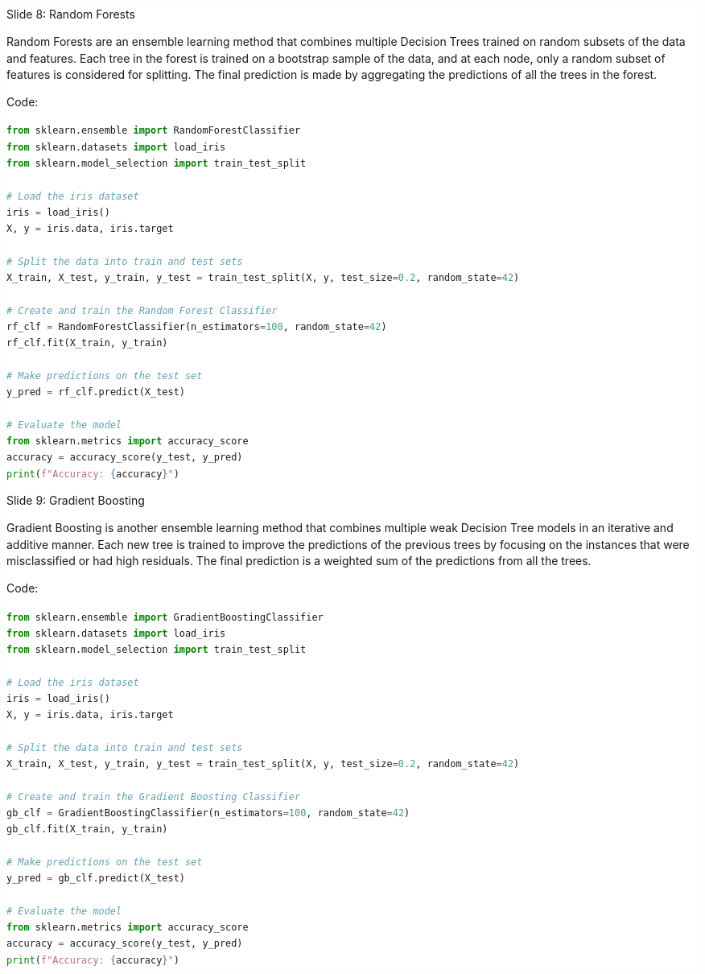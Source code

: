 
Slide 8: Random Forests

Random Forests are an ensemble learning method that combines multiple Decision Trees trained on random subsets of the data and features. Each tree in the forest is trained on a bootstrap sample of the data, and at each node, only a random subset of features is considered for splitting. The final prediction is made by aggregating the predictions of all the trees in the forest.

Code:

```python
from sklearn.ensemble import RandomForestClassifier
from sklearn.datasets import load_iris
from sklearn.model_selection import train_test_split

# Load the iris dataset
iris = load_iris()
X, y = iris.data, iris.target

# Split the data into train and test sets
X_train, X_test, y_train, y_test = train_test_split(X, y, test_size=0.2, random_state=42)

# Create and train the Random Forest Classifier
rf_clf = RandomForestClassifier(n_estimators=100, random_state=42)
rf_clf.fit(X_train, y_train)

# Make predictions on the test set
y_pred = rf_clf.predict(X_test)

# Evaluate the model
from sklearn.metrics import accuracy_score
accuracy = accuracy_score(y_test, y_pred)
print(f"Accuracy: {accuracy}")
```

Slide 9: Gradient Boosting

Gradient Boosting is another ensemble learning method that combines multiple weak Decision Tree models in an iterative and additive manner. Each new tree is trained to improve the predictions of the previous trees by focusing on the instances that were misclassified or had high residuals. The final prediction is a weighted sum of the predictions from all the trees.

Code:

```python
from sklearn.ensemble import GradientBoostingClassifier
from sklearn.datasets import load_iris
from sklearn.model_selection import train_test_split

# Load the iris dataset
iris = load_iris()
X, y = iris.data, iris.target

# Split the data into train and test sets
X_train, X_test, y_train, y_test = train_test_split(X, y, test_size=0.2, random_state=42)

# Create and train the Gradient Boosting Classifier
gb_clf = GradientBoostingClassifier(n_estimators=100, random_state=42)
gb_clf.fit(X_train, y_train)

# Make predictions on the test set
y_pred = gb_clf.predict(X_test)

# Evaluate the model
from sklearn.metrics import accuracy_score
accuracy = accuracy_score(y_test, y_pred)
print(f"Accuracy: {accuracy}")
```